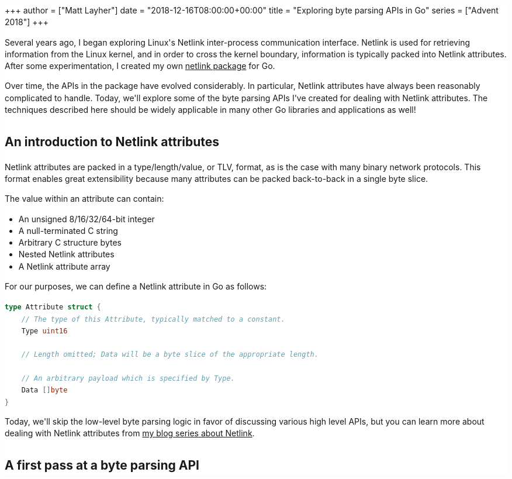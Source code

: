 +++
author = ["Matt Layher"]
date = "2018-12-16T08:00:00+00:00"
title = "Exploring byte parsing APIs in Go"
series = ["Advent 2018"]
+++

Several years ago, I began exploring Linux's Netlink inter-process communication
interface. Netlink is used for retrieving information from the Linux
kernel, and in order to cross the kernel boundary, information is typically
packed into Netlink attributes.  After some experimentation, I created my own
[netlink package](https://github.com/mdlayher/netlink) for Go.

Over time, the APIs in the package have evolved considerably.  In particular,
Netlink attributes have always been reasonably complicated to handle. Today,
we'll explore some of the byte parsing APIs I've created for dealing with
Netlink attributes. The techniques described here should be widely applicable
in many other Go libraries and applications as well!

## An introduction to Netlink attributes

Netlink attributes are packed in a type/length/value, or TLV, format, as is the
case with many binary network protocols.  This format enables great extensibility
because many attributes can be packed back-to-back in a single byte slice.

The value within an attribute can contain:

* An unsigned 8/16/32/64-bit integer
* A null-terminated C string
* Arbitrary C structure bytes
* Nested Netlink attributes
* A Netlink attribute array

For our purposes, we can define a Netlink attribute in Go as follows:

```go
type Attribute struct {
	// The type of this Attribute, typically matched to a constant.
	Type uint16

	// Length omitted; Data will be a byte slice of the appropriate length.

	// An arbitrary payload which is specified by Type.
	Data []byte
}
```

Today, we'll skip the low-level byte parsing logic in favor of discussing various
high level APIs, but you can learn more about dealing with Netlink attributes
from [my blog series about Netlink](https://medium.com/@mdlayher/linux-netlink-and-go-part-1-netlink-4781aaeeaca8).

## A first pass at a byte parsing API
